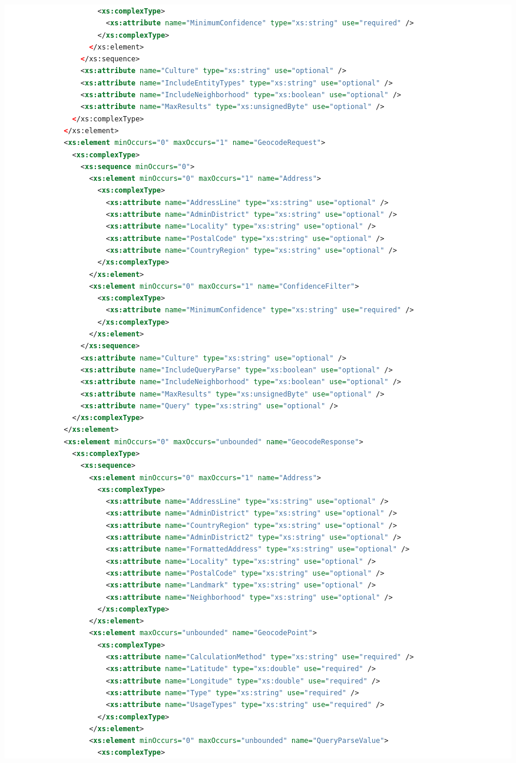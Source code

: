 ```xml
                      <xs:complexType>  
                        <xs:attribute name="MinimumConfidence" type="xs:string" use="required" />  
                      </xs:complexType>  
                    </xs:element>  
                  </xs:sequence>  
                  <xs:attribute name="Culture" type="xs:string" use="optional" />  
                  <xs:attribute name="IncludeEntityTypes" type="xs:string" use="optional" />  
                  <xs:attribute name="IncludeNeighborhood" type="xs:boolean" use="optional" />  
                  <xs:attribute name="MaxResults" type="xs:unsignedByte" use="optional" />  
                </xs:complexType>  
              </xs:element>  
              <xs:element minOccurs="0" maxOccurs="1" name="GeocodeRequest">  
                <xs:complexType>  
                  <xs:sequence minOccurs="0">  
                    <xs:element minOccurs="0" maxOccurs="1" name="Address">  
                      <xs:complexType>  
                        <xs:attribute name="AddressLine" type="xs:string" use="optional" />  
                        <xs:attribute name="AdminDistrict" type="xs:string" use="optional" />  
                        <xs:attribute name="Locality" type="xs:string" use="optional" />  
                        <xs:attribute name="PostalCode" type="xs:string" use="optional" />  
                        <xs:attribute name="CountryRegion" type="xs:string" use="optional" />  
                      </xs:complexType>  
                    </xs:element>  
                    <xs:element minOccurs="0" maxOccurs="1" name="ConfidenceFilter">  
                      <xs:complexType>  
                        <xs:attribute name="MinimumConfidence" type="xs:string" use="required" />  
                      </xs:complexType>  
                    </xs:element>  
                  </xs:sequence>  
                  <xs:attribute name="Culture" type="xs:string" use="optional" />  
                  <xs:attribute name="IncludeQueryParse" type="xs:boolean" use="optional" />  
                  <xs:attribute name="IncludeNeighborhood" type="xs:boolean" use="optional" />  
                  <xs:attribute name="MaxResults" type="xs:unsignedByte" use="optional" />  
                  <xs:attribute name="Query" type="xs:string" use="optional" />  
                </xs:complexType>  
              </xs:element>  
              <xs:element minOccurs="0" maxOccurs="unbounded" name="GeocodeResponse">  
                <xs:complexType>  
                  <xs:sequence>  
                    <xs:element minOccurs="0" maxOccurs="1" name="Address">  
                      <xs:complexType>  
                        <xs:attribute name="AddressLine" type="xs:string" use="optional" />  
                        <xs:attribute name="AdminDistrict" type="xs:string" use="optional" />  
                        <xs:attribute name="CountryRegion" type="xs:string" use="optional" />  
                        <xs:attribute name="AdminDistrict2" type="xs:string" use="optional" />  
                        <xs:attribute name="FormattedAddress" type="xs:string" use="optional" />  
                        <xs:attribute name="Locality" type="xs:string" use="optional" />  
                        <xs:attribute name="PostalCode" type="xs:string" use="optional" />  
                        <xs:attribute name="Landmark" type="xs:string" use="optional" />  
                        <xs:attribute name="Neighborhood" type="xs:string" use="optional" />  
                      </xs:complexType>  
                    </xs:element>  
                    <xs:element maxOccurs="unbounded" name="GeocodePoint">  
                      <xs:complexType>  
                        <xs:attribute name="CalculationMethod" type="xs:string" use="required" />  
                        <xs:attribute name="Latitude" type="xs:double" use="required" />  
                        <xs:attribute name="Longitude" type="xs:double" use="required" />  
                        <xs:attribute name="Type" type="xs:string" use="required" />  
                        <xs:attribute name="UsageTypes" type="xs:string" use="required" />  
                      </xs:complexType>  
                    </xs:element>  
                    <xs:element minOccurs="0" maxOccurs="unbounded" name="QueryParseValue">  
                      <xs:complexType>  
```